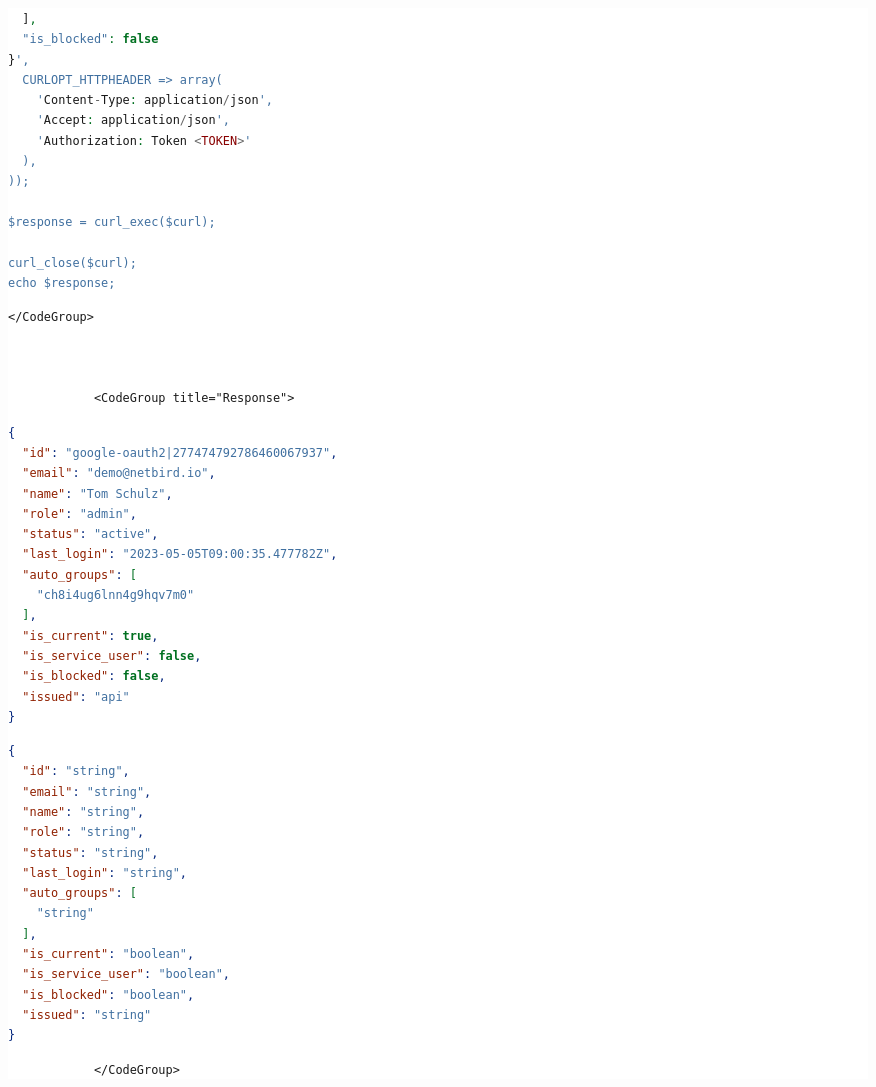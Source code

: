```php
  ],
  "is_blocked": false
}',
  CURLOPT_HTTPHEADER => array(    
    'Content-Type: application/json',    
    'Accept: application/json',
    'Authorization: Token <TOKEN>'
  ),
));

$response = curl_exec($curl);

curl_close($curl);
echo $response;
```

    </CodeGroup>
    
        
            
                <CodeGroup title="Response">
```json {{ title: 'Example' }}
{
  "id": "google-oauth2|277474792786460067937",
  "email": "demo@netbird.io",
  "name": "Tom Schulz",
  "role": "admin",
  "status": "active",
  "last_login": "2023-05-05T09:00:35.477782Z",
  "auto_groups": [
    "ch8i4ug6lnn4g9hqv7m0"
  ],
  "is_current": true,
  "is_service_user": false,
  "is_blocked": false,
  "issued": "api"
}
```
```json {{ title: 'Schema' }}
{
  "id": "string",
  "email": "string",
  "name": "string",
  "role": "string",
  "status": "string",
  "last_login": "string",
  "auto_groups": [
    "string"
  ],
  "is_current": "boolean",
  "is_service_user": "boolean",
  "is_blocked": "boolean",
  "issued": "string"
}
```
                </CodeGroup>
                